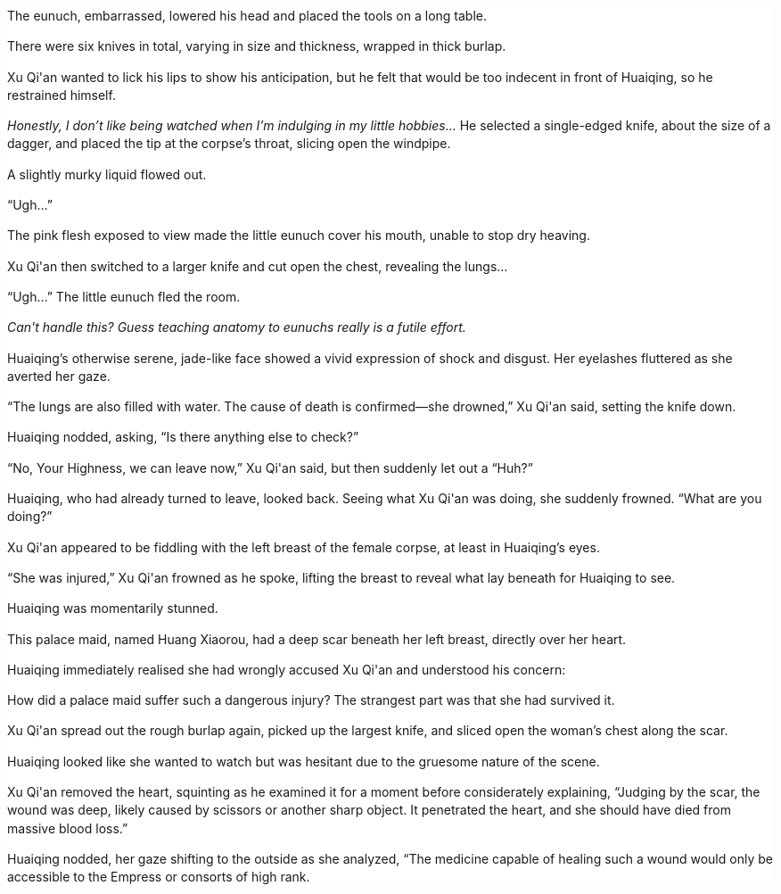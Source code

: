 The eunuch, embarrassed, lowered his head and placed the tools on a long table.

There were six knives in total, varying in size and thickness, wrapped in thick burlap.

Xu Qi'an wanted to lick his lips to show his anticipation, but he felt that would be too indecent in front of Huaiqing, so he restrained himself.

*Honestly, I don’t like being watched when I’m indulging in my little hobbies…* He selected a single-edged knife, about the size of a dagger, and placed the tip at the corpse’s throat, slicing open the windpipe.

A slightly murky liquid flowed out.

“Ugh…”

The pink flesh exposed to view made the little eunuch cover his mouth, unable to stop dry heaving.

Xu Qi'an then switched to a larger knife and cut open the chest, revealing the lungs…

“Ugh…” The little eunuch fled the room.

*Can't handle this? Guess teaching anatomy to eunuchs really is a futile effort.*

Huaiqing’s otherwise serene, jade-like face showed a vivid expression of shock and disgust. Her eyelashes fluttered as she averted her gaze.

“The lungs are also filled with water. The cause of death is confirmed—she drowned,” Xu Qi'an said, setting the knife down.

Huaiqing nodded, asking, “Is there anything else to check?”

“No, Your Highness, we can leave now,” Xu Qi'an said, but then suddenly let out a “Huh?”

Huaiqing, who had already turned to leave, looked back. Seeing what Xu Qi'an was doing, she suddenly frowned. “What are you doing?”

Xu Qi'an appeared to be fiddling with the left breast of the female corpse, at least in Huaiqing’s eyes.

“She was injured,” Xu Qi'an frowned as he spoke, lifting the breast to reveal what lay beneath for Huaiqing to see.

Huaiqing was momentarily stunned.

This palace maid, named Huang Xiaorou, had a deep scar beneath her left breast, directly over her heart.

Huaiqing immediately realised she had wrongly accused Xu Qi'an and understood his concern:

How did a palace maid suffer such a dangerous injury? The strangest part was that she had survived it.

Xu Qi'an spread out the rough burlap again, picked up the largest knife, and sliced open the woman’s chest along the scar.

Huaiqing looked like she wanted to watch but was hesitant due to the gruesome nature of the scene.

Xu Qi'an removed the heart, squinting as he examined it for a moment before considerately explaining, “Judging by the scar, the wound was deep, likely caused by scissors or another sharp object. It penetrated the heart, and she should have died from massive blood loss.”

Huaiqing nodded, her gaze shifting to the outside as she analyzed, “The medicine capable of healing such a wound would only be accessible to the Empress or consorts of high rank.
